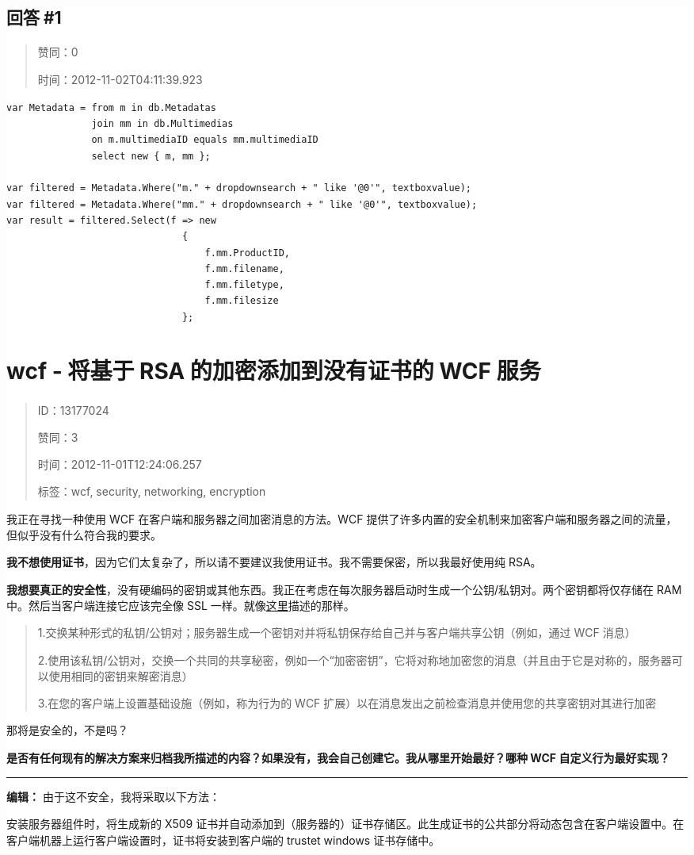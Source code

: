 ## 回答 #1

> 赞同：0
> 
> 时间：2012-11-02T04:11:39.923

```
var Metadata = from m in db.Metadatas
               join mm in db.Multimedias
               on m.multimediaID equals mm.multimediaID
               select new { m, mm };

var filtered = Metadata.Where("m." + dropdownsearch + " like '@0'", textboxvalue);
var filtered = Metadata.Where("mm." + dropdownsearch + " like '@0'", textboxvalue);
var result = filtered.Select(f => new
                               {
                                   f.mm.ProductID,
                                   f.mm.filename,
                                   f.mm.filetype,
                                   f.mm.filesize
                               }; 
```

# wcf - 将基于 RSA 的加密添加到没有证书的 WCF 服务

> ID：13177024
> 
> 赞同：3
> 
> 时间：2012-11-01T12:24:06.257
> 
> 标签：wcf, security, networking, encryption

我正在寻找一种使用 WCF 在客户端和服务器之间加密消息的方法。WCF 提供了许多内置的安全机制来加密客户端和服务器之间的流量，但似乎没有什么符合我的要求。

**我不想使用证书**，因为它们太复杂了，所以请不要建议我使用证书。我不需要保密，所以我最好使用纯 RSA。

**我想要真正的安全性**，没有硬编码的密钥或其他东西。我正在考虑在每次服务器启动时生成一个公钥/私钥对。两个密钥都将仅存储在 RAM 中。然后当客户端连接它应该完全像 SSL 一样。就像[这里](https://stackoverflow.com/a/1571183/808723)描述的那样。

> 1.交换某种形式的私钥/公钥对；服务器生成一个密钥对并将私钥保存给自己并与客户端共享公钥（例如，通过 WCF 消息）
> 
> 2.使用该私钥/公钥对，交换一个共同的共享秘密，例如一个“加密密钥”，它将对称地加密您的消息（并且由于它是对称的，服务器可以使用相同的密钥来解密消息）
> 
> 3.在您的客户端上设置基础设施（例如，称为行为的 WCF 扩展）以在消息发出之前检查消息并使用您的共享密钥对其进行加密

那将是安全的，不是吗？

**是否有任何现有的解决方案来归档我所描述的内容？如果没有，我会自己创建它。我从哪里开始最好？哪种 WCF 自定义行为最好实现？**

* * *

**编辑：** 由于这不安全，我将采取以下方法：

安装服务器组件时，将生成新的 X509 证书并自动添加到（服务器的）证书存储区。此生成证书的公共部分将动态包含在客户端设置中。在客户端机器上运行客户端设置时，证书将安装到客户端的 trustet windows 证书存储中。
